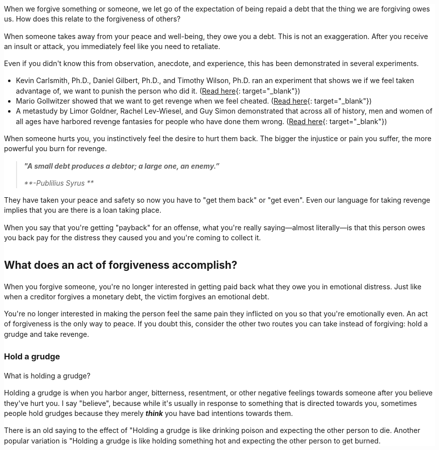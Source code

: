 When we forgive something or someone, we let go of the expectation of being repaid a debt that the thing we are forgiving owes us. How does this relate to the forgiveness of others?

When someone takes away from your peace and well-being, they owe you a debt. This is not an exaggeration. After you receive an insult or attack, you immediately feel like you need to retaliate.

Even if you didn't know this from observation, anecdote, and experience, this has been demonstrated in several experiments.

* Kevin Carlsmith, Ph.D., Daniel Gilbert, Ph.D., and Timothy Wilson, Ph.D. ran an experiment that shows we if we feel taken advantage of, we want to punish the person who did it. ([Read here](https://www.apa.org/monitor/2009/06/revenge){: target="_blank"})
* Mario Gollwitzer showed that we want to get revenge when we feel cheated. ([Read here](https://www.psychologicalscience.org/observer/the-complicated-psychology-of-revenge){: target="_blank"})
* A metastudy by Limor Goldner, Rachel Lev-Wiesel, and Guy Simon demonstrated that across all of history, men and women of all ages have harbored revenge fantasies for people who have done them wrong. ([Read here](https://www.frontiersin.org/articles/10.3389/fpsyg.2019.00886/full){: target="_blank"})

When someone hurts you, you instinctively feel the desire to hurt them back. The bigger the injustice or pain you suffer, the more powerful you burn for revenge.

> ***"A small debt produces a debtor; a large one, an enemy.”***
>
>
> *\*\*-Publilius Syrus \*\**

They have taken your peace and safety so now you have to "get them back" or "get even". Even our language for taking revenge implies that you are there is a loan taking place.

When you say that you're getting "payback" for an offense, what you're really saying—almost literally—is that this person owes you back pay for the distress they caused you and you're coming to collect it.

## What does an act of forgiveness accomplish?

When you forgive someone, you're no longer interested in getting paid back what they owe you in emotional distress. Just like when a creditor forgives a monetary debt, the victim forgives an emotional debt.

You're no longer interested in making the person feel the same pain they inflicted on you so that you're emotionally even. An act of forgiveness is the only way to peace. If you doubt this, consider the other two routes you can take instead of forgiving: hold a grudge and take revenge.

### Hold a grudge

What is holding a grudge?

Holding a grudge is when you harbor anger, bitterness, resentment, or other negative feelings towards someone after you believe they've hurt you. I say "believe", because while it's usually in response to something that is directed towards you, sometimes people hold grudges because they merely ***think*** you have bad intentions towards them.

There is an old saying to the effect of "Holding a grudge is like drinking poison and expecting the other person to die. Another popular variation is "Holding a grudge is like holding something hot and expecting the other person to get burned.
